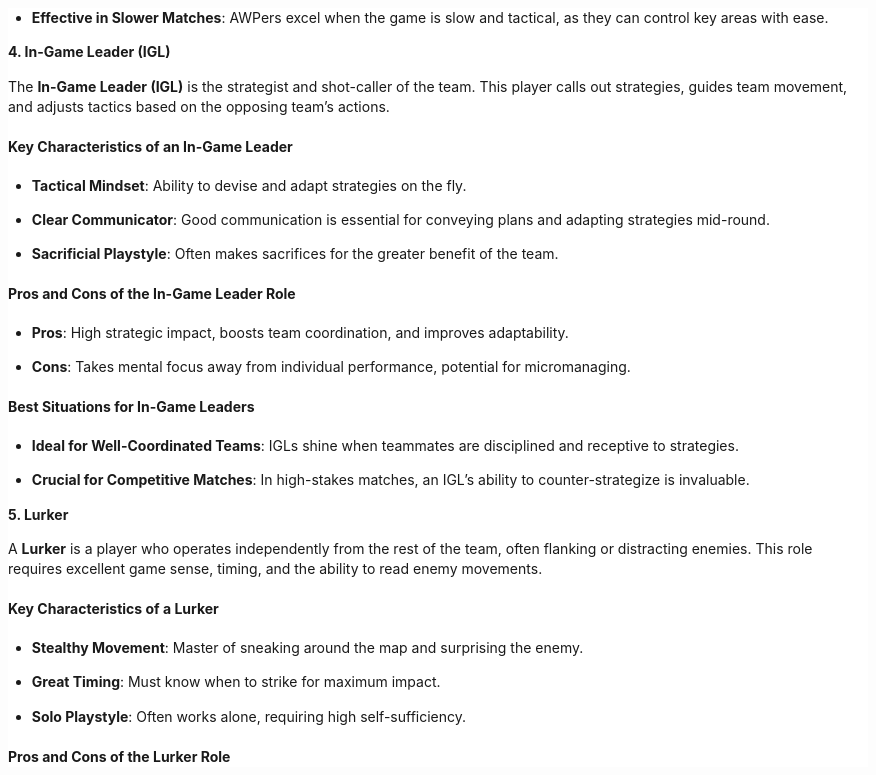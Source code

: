 * **Effective in Slower Matches**: AWPers excel when the game is slow and tactical, as they can control key areas with ease.




**4. In-Game Leader (IGL)**



The **In-Game Leader (IGL)** is the strategist and shot-caller of the team. This player calls out strategies, guides team movement, and adjusts tactics based on the opposing team’s actions.


#### **Key Characteristics of an In-Game Leader**


* **Tactical Mindset**: Ability to devise and adapt strategies on the fly.

* **Clear Communicator**: Good communication is essential for conveying plans and adapting strategies mid-round.

* **Sacrificial Playstyle**: Often makes sacrifices for the greater benefit of the team.



#### **Pros and Cons of the In-Game Leader Role**


* **Pros**: High strategic impact, boosts team coordination, and improves adaptability.

* **Cons**: Takes mental focus away from individual performance, potential for micromanaging.



#### **Best Situations for In-Game Leaders**


* **Ideal for Well-Coordinated Teams**: IGLs shine when teammates are disciplined and receptive to strategies.

* **Crucial for Competitive Matches**: In high-stakes matches, an IGL’s ability to counter-strategize is invaluable.




**5. Lurker**



A **Lurker** is a player who operates independently from the rest of the team, often flanking or distracting enemies. This role requires excellent game sense, timing, and the ability to read enemy movements.


#### **Key Characteristics of a Lurker**


* **Stealthy Movement**: Master of sneaking around the map and surprising the enemy.

* **Great Timing**: Must know when to strike for maximum impact.

* **Solo Playstyle**: Often works alone, requiring high self-sufficiency.



#### **Pros and Cons of the Lurker Role**
